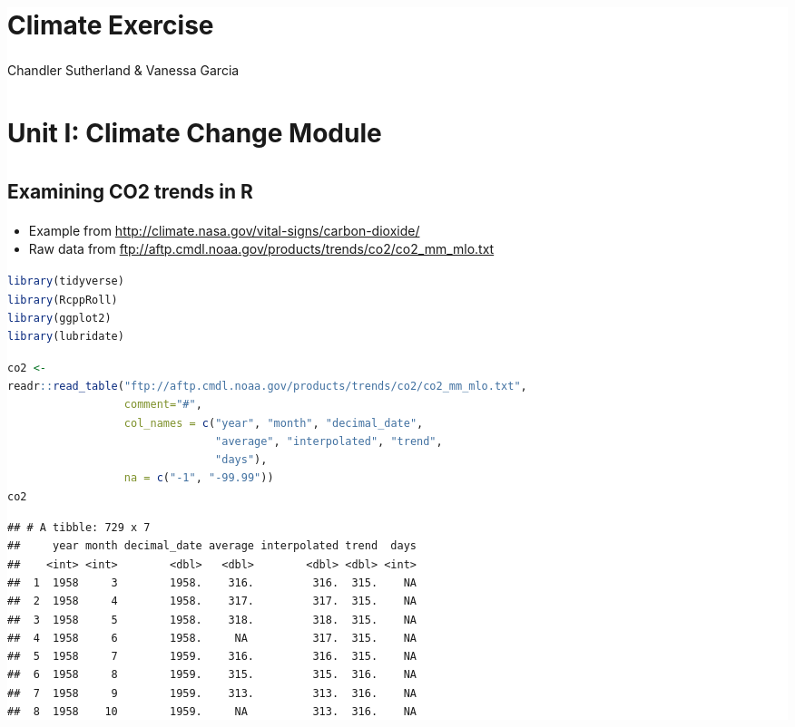 Climate Exercise
================
Chandler Sutherland & Vanessa Garcia

# Unit I: Climate Change Module

## Examining CO2 trends in R

  - Example from <http://climate.nasa.gov/vital-signs/carbon-dioxide/>
  - Raw data from
    <ftp://aftp.cmdl.noaa.gov/products/trends/co2/co2_mm_mlo.txt>



``` r
library(tidyverse)
library(RcppRoll)
library(ggplot2)
library(lubridate)
```

``` r
co2 <- 
readr::read_table("ftp://aftp.cmdl.noaa.gov/products/trends/co2/co2_mm_mlo.txt", 
                  comment="#",
                  col_names = c("year", "month", "decimal_date",
                                "average", "interpolated", "trend", 
                                "days"),
                  na = c("-1", "-99.99"))
co2
```

    ## # A tibble: 729 x 7
    ##     year month decimal_date average interpolated trend  days
    ##    <int> <int>        <dbl>   <dbl>        <dbl> <dbl> <int>
    ##  1  1958     3        1958.    316.         316.  315.    NA
    ##  2  1958     4        1958.    317.         317.  315.    NA
    ##  3  1958     5        1958.    318.         318.  315.    NA
    ##  4  1958     6        1958.     NA          317.  315.    NA
    ##  5  1958     7        1959.    316.         316.  315.    NA
    ##  6  1958     8        1959.    315.         315.  316.    NA
    ##  7  1958     9        1959.    313.         313.  316.    NA
    ##  8  1958    10        1959.     NA          313.  316.    NA